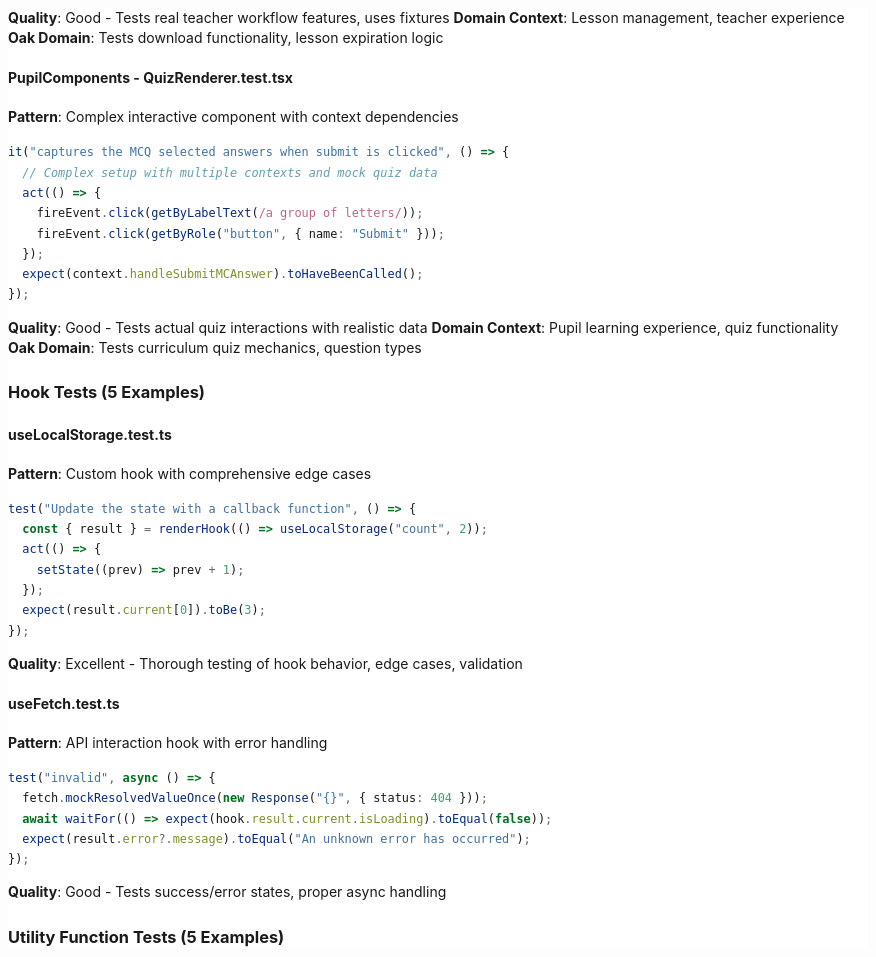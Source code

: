 **Quality**: Good - Tests real teacher workflow features, uses fixtures
**Domain Context**: Lesson management, teacher experience
**Oak Domain**: Tests download functionality, lesson expiration logic

#### PupilComponents - QuizRenderer.test.tsx

**Pattern**: Complex interactive component with context dependencies

```typescript
it("captures the MCQ selected answers when submit is clicked", () => {
  // Complex setup with multiple contexts and mock quiz data
  act(() => {
    fireEvent.click(getByLabelText(/a group of letters/));
    fireEvent.click(getByRole("button", { name: "Submit" }));
  });
  expect(context.handleSubmitMCAnswer).toHaveBeenCalled();
});
```

**Quality**: Good - Tests actual quiz interactions with realistic data
**Domain Context**: Pupil learning experience, quiz functionality
**Oak Domain**: Tests curriculum quiz mechanics, question types

### Hook Tests (5 Examples)

#### useLocalStorage.test.ts

**Pattern**: Custom hook with comprehensive edge cases

```typescript
test("Update the state with a callback function", () => {
  const { result } = renderHook(() => useLocalStorage("count", 2));
  act(() => {
    setState((prev) => prev + 1);
  });
  expect(result.current[0]).toBe(3);
});
```

**Quality**: Excellent - Thorough testing of hook behavior, edge cases, validation

#### useFetch.test.ts

**Pattern**: API interaction hook with error handling

```typescript
test("invalid", async () => {
  fetch.mockResolvedValueOnce(new Response("{}", { status: 404 }));
  await waitFor(() => expect(hook.result.current.isLoading).toEqual(false));
  expect(result.error?.message).toEqual("An unknown error has occurred");
});
```

**Quality**: Good - Tests success/error states, proper async handling

### Utility Function Tests (5 Examples)
